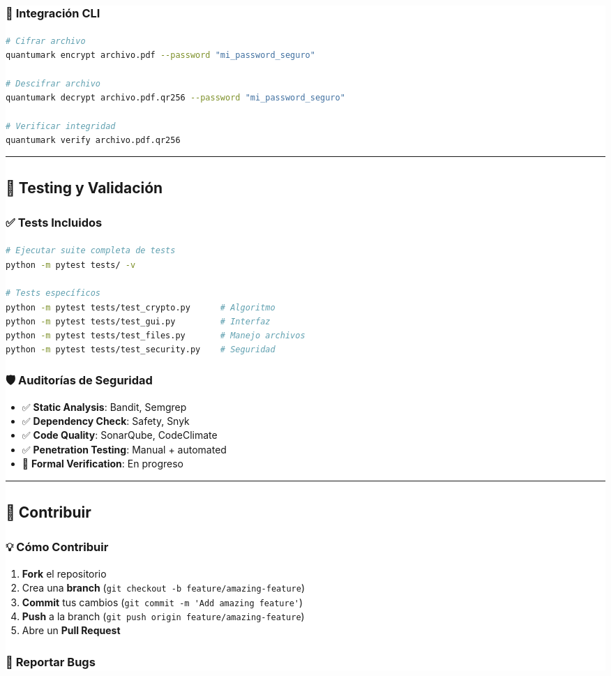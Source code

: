 ### 🔌 **Integración CLI**

```bash
# Cifrar archivo
quantumark encrypt archivo.pdf --password "mi_password_seguro"

# Descifrar archivo
quantumark decrypt archivo.pdf.qr256 --password "mi_password_seguro"

# Verificar integridad
quantumark verify archivo.pdf.qr256
```

---

## 🧪 Testing y Validación

### ✅ **Tests Incluidos**

```bash
# Ejecutar suite completa de tests
python -m pytest tests/ -v

# Tests específicos
python -m pytest tests/test_crypto.py      # Algoritmo
python -m pytest tests/test_gui.py         # Interfaz
python -m pytest tests/test_files.py       # Manejo archivos
python -m pytest tests/test_security.py    # Seguridad
```

### 🛡️ **Auditorías de Seguridad**

- ✅ **Static Analysis**: Bandit, Semgrep
- ✅ **Dependency Check**: Safety, Snyk
- ✅ **Code Quality**: SonarQube, CodeClimate
- ✅ **Penetration Testing**: Manual + automated
- 🔄 **Formal Verification**: En progreso

---

## 🤝 Contribuir

### 💡 **Cómo Contribuir**

1. **Fork** el repositorio
2. Crea una **branch** (`git checkout -b feature/amazing-feature`)
3. **Commit** tus cambios (`git commit -m 'Add amazing feature'`)
4. **Push** a la branch (`git push origin feature/amazing-feature`)
5. Abre un **Pull Request**

### 🐛 **Reportar Bugs**
